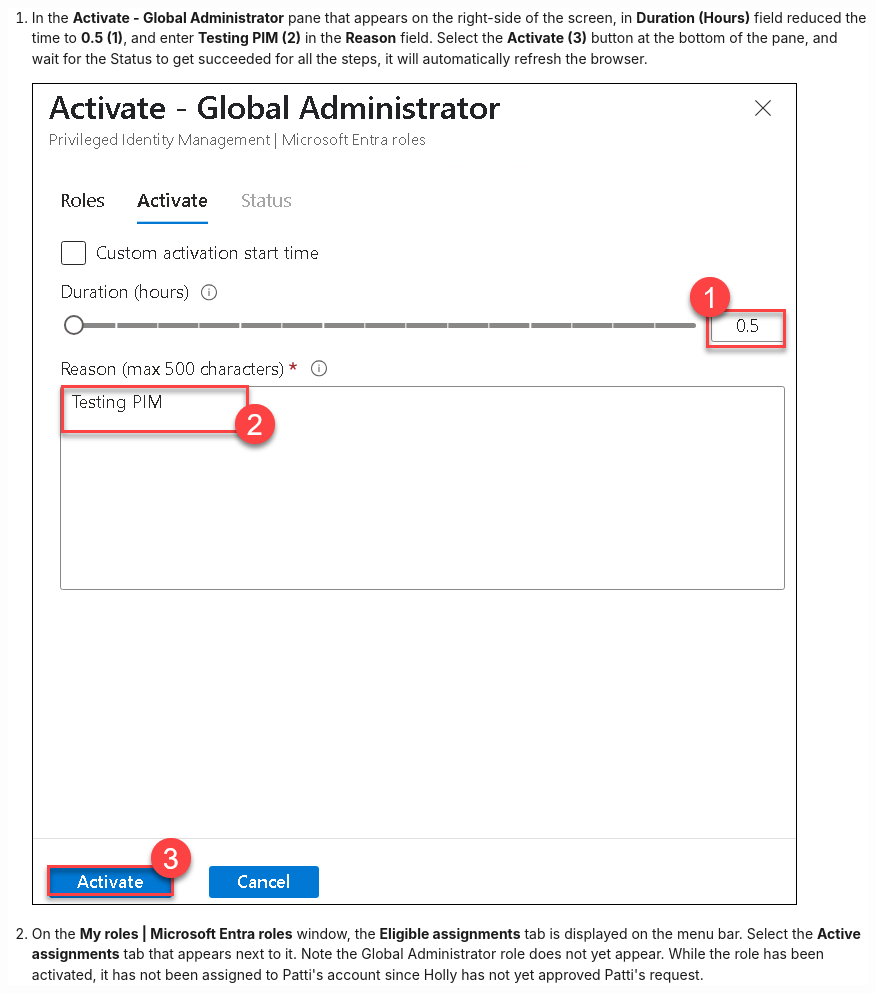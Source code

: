 1. In the **Activate - Global Administrator** pane that appears on the right-side of the screen, in **Duration (Hours)** field reduced the time to **0.5 (1)**, and enter **Testing PIM (2)** in the **Reason** field. Select the **Activate (3)** button at the bottom of the pane, and wait for the Status to get succeeded for all the steps, it will automatically refresh the browser.

    ![](../Images/ms-102-88.png)

1. On the **My roles | Microsoft Entra roles** window, the **Eligible assignments** tab is displayed on the menu bar. Select the **Active assignments** tab that appears next to it. Note the Global Administrator role does not yet appear. While the role has been activated, it has not been assigned to Patti's account since Holly has not yet approved Patti's request.  
